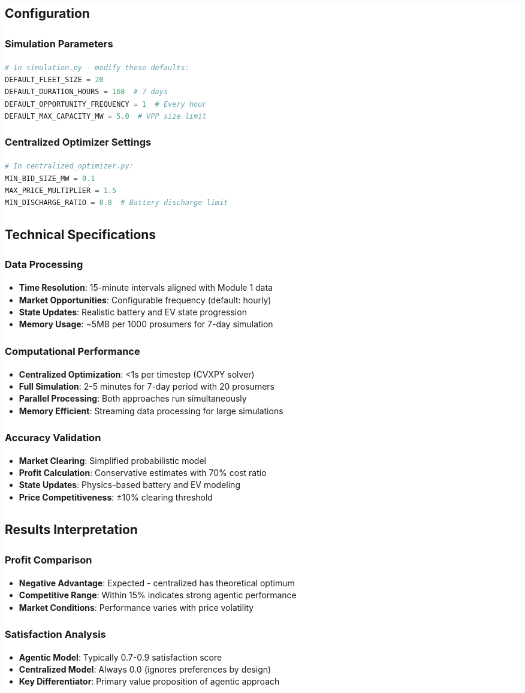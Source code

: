 ## Configuration

### Simulation Parameters

```python
# In simulation.py - modify these defaults:
DEFAULT_FLEET_SIZE = 20
DEFAULT_DURATION_HOURS = 168  # 7 days
DEFAULT_OPPORTUNITY_FREQUENCY = 1  # Every hour
DEFAULT_MAX_CAPACITY_MW = 5.0  # VPP size limit
```

### Centralized Optimizer Settings

```python
# In centralized_optimizer.py:
MIN_BID_SIZE_MW = 0.1
MAX_PRICE_MULTIPLIER = 1.5
MIN_DISCHARGE_RATIO = 0.8  # Battery discharge limit
```

## Technical Specifications

### Data Processing
- **Time Resolution**: 15-minute intervals aligned with Module 1 data
- **Market Opportunities**: Configurable frequency (default: hourly)
- **State Updates**: Realistic battery and EV state progression
- **Memory Usage**: ~5MB per 1000 prosumers for 7-day simulation

### Computational Performance
- **Centralized Optimization**: <1s per timestep (CVXPY solver)
- **Full Simulation**: 2-5 minutes for 7-day period with 20 prosumers
- **Parallel Processing**: Both approaches run simultaneously
- **Memory Efficient**: Streaming data processing for large simulations

### Accuracy Validation
- **Market Clearing**: Simplified probabilistic model
- **Profit Calculation**: Conservative estimates with 70% cost ratio
- **State Updates**: Physics-based battery and EV modeling
- **Price Competitiveness**: ±10% clearing threshold

## Results Interpretation

### Profit Comparison
- **Negative Advantage**: Expected - centralized has theoretical optimum
- **Competitive Range**: Within 15% indicates strong agentic performance
- **Market Conditions**: Performance varies with price volatility

### Satisfaction Analysis
- **Agentic Model**: Typically 0.7-0.9 satisfaction score
- **Centralized Model**: Always 0.0 (ignores preferences by design)
- **Key Differentiator**: Primary value proposition of agentic approach
